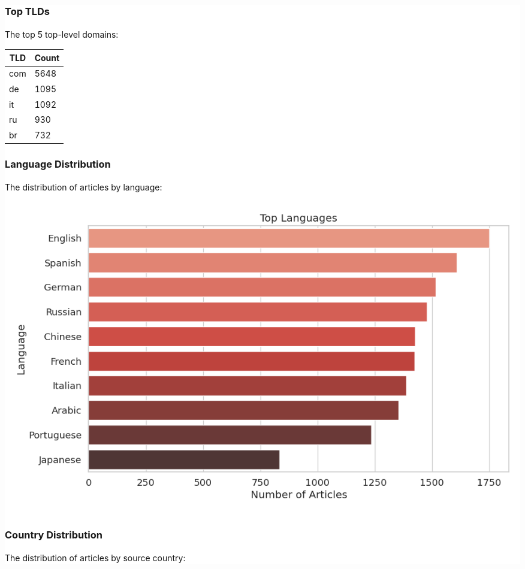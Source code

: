### Top TLDs

The top 5 top-level domains:

| TLD | Count |
|-----|-------|
| com | 5648 |
| de | 1095 |
| it | 1092 |
| ru | 930 |
| br | 732 |

### Language Distribution

The distribution of articles by language:

![Language Distribution](language_distribution.png)

### Country Distribution

The distribution of articles by source country:
